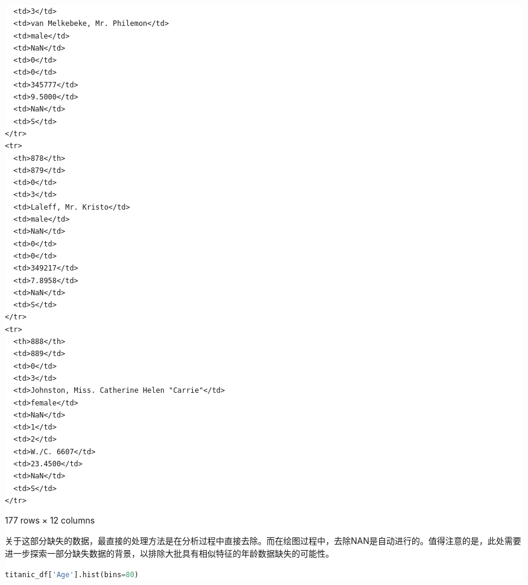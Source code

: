       <td>3</td>
      <td>van Melkebeke, Mr. Philemon</td>
      <td>male</td>
      <td>NaN</td>
      <td>0</td>
      <td>0</td>
      <td>345777</td>
      <td>9.5000</td>
      <td>NaN</td>
      <td>S</td>
    </tr>
    <tr>
      <th>878</th>
      <td>879</td>
      <td>0</td>
      <td>3</td>
      <td>Laleff, Mr. Kristo</td>
      <td>male</td>
      <td>NaN</td>
      <td>0</td>
      <td>0</td>
      <td>349217</td>
      <td>7.8958</td>
      <td>NaN</td>
      <td>S</td>
    </tr>
    <tr>
      <th>888</th>
      <td>889</td>
      <td>0</td>
      <td>3</td>
      <td>Johnston, Miss. Catherine Helen "Carrie"</td>
      <td>female</td>
      <td>NaN</td>
      <td>1</td>
      <td>2</td>
      <td>W./C. 6607</td>
      <td>23.4500</td>
      <td>NaN</td>
      <td>S</td>
    </tr>
  </tbody>
</table>
<p>177 rows × 12 columns</p>
</div>



关于这部分缺失的数据，最直接的处理方法是在分析过程中直接去除。而在绘图过程中，去除NAN是自动进行的。值得注意的是，此处需要进一步探索一部分缺失数据的背景，以排除大批具有相似特征的年龄数据缺失的可能性。


```python
titanic_df['Age'].hist(bins=80)
```
